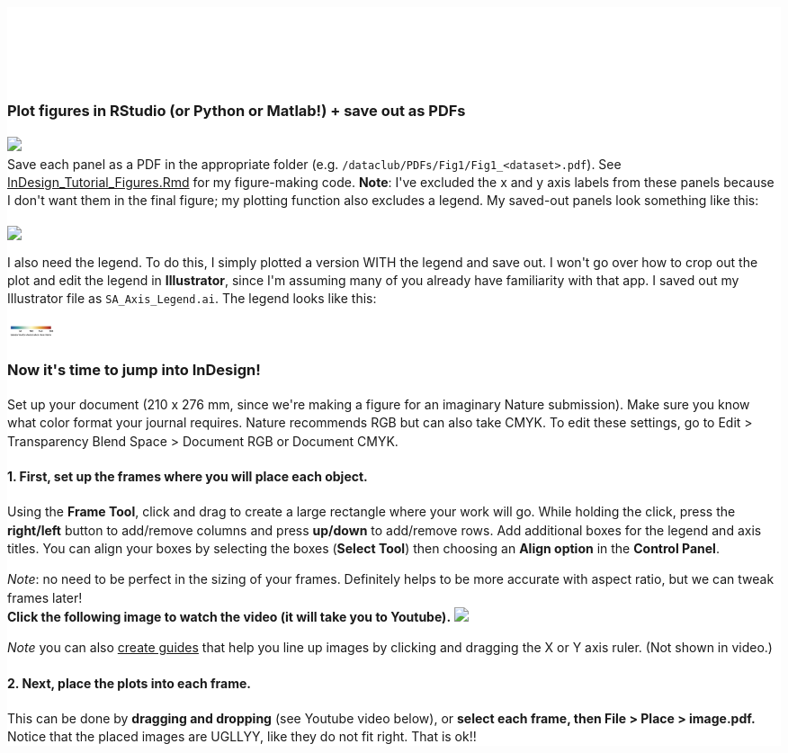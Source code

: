 <br><br> <br> <br>

### Plot figures in RStudio (or Python or Matlab!) + save out as PDFs

<img align="left" width="250" src="https://raw.githubusercontent.com/PennLINC/PennLINC.github.io/main/assets/images_indesign/Output.png">  <br>
Save each panel as a PDF in the appropriate folder (e.g. `/dataclub/PDFs/Fig1/Fig1_<dataset>.pdf`). See [InDesign_Tutorial_Figures.Rmd](https://github.com/PennLINC/PennLINC.github.io/tree/main/docs/Tutorials/InDesign_Tutorial_Files) for my figure-making code. **Note**: I've excluded the x and y axis labels from these panels because I don't want them in the final figure; my plotting function also excludes a legend. My saved-out panels look something like this:

<img align="center" width="250" src="https://raw.githubusercontent.com/PennLINC/PennLINC.github.io/main/assets/images_indesign/Panel.png">


I also need the legend. To do this, I simply plotted a version WITH the legend and save out. I won't go over how to crop out the plot and edit the legend in **Illustrator**, since I'm assuming many of you already have familiarity with that app. I saved out my Illustrator file as `SA_Axis_Legend.ai`. The legend looks like this: 

<img align="center" src="/assets/images_indesign/Legend.png" height="15"/> 

### Now it's time to jump into InDesign!

Set up your document (210 x 276 mm, since we're making a figure for an imaginary Nature submission). Make sure you know what color format your journal requires. Nature recommends RGB but can also take CMYK. To edit these settings, go to Edit > Transparency Blend Space > Document RGB or Document CMYK. 
#### 1. First, set up the frames where you will place each object.
Using the **Frame Tool**, click and drag to create a large rectangle where your work will go. While holding the click, press the **right/left** button to add/remove columns and press **up/down** to add/remove rows. Add additional boxes for the legend and axis titles. You can align your boxes by selecting the boxes (**Select Tool**) then choosing an **Align option** in the **Control Panel**. 

*Note*: no need to be perfect in the sizing of your frames. Definitely helps to be more accurate with aspect ratio, but we can tweak frames later! <br>
**Click the following image to watch the video (it will take you to Youtube).**
[<img src="https://raw.githubusercontent.com/PennLINC/PennLINC.github.io/main/assets/images_indesign/FramesSetUp.png" width="300">](https://youtu.be/NtcYZ6EZWIg "FramesSetUp")

*Note* you can also [create guides](https://helpx.adobe.com/indesign/using/ruler-guides.html) that help you line up images by clicking and dragging the X or Y axis ruler. (Not shown in video.) 
#### 2. Next, place the plots into each frame.
This can be done by **dragging and dropping** (see Youtube video below), or **select each frame, then File > Place > image.pdf.** Notice that the placed images are UGLLYY, like they do not fit right. That is ok!! <br>
